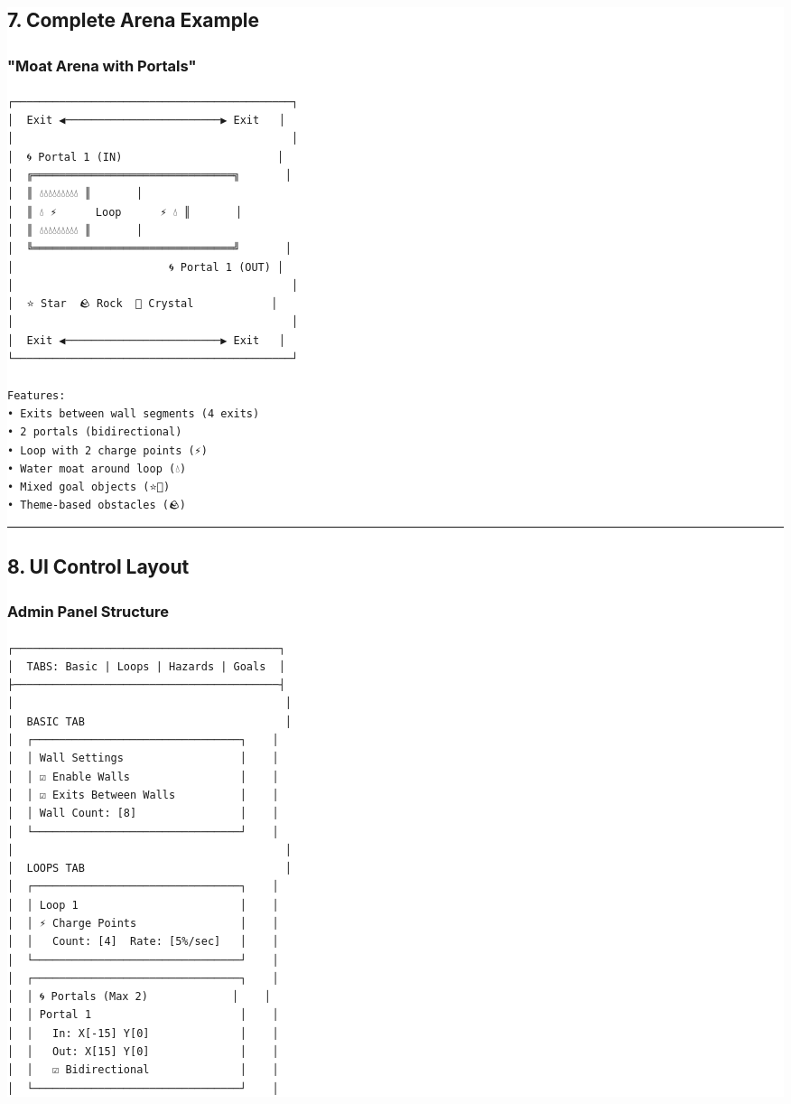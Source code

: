 
## 7. Complete Arena Example

### "Moat Arena with Portals"

```
┌───────────────────────────────────────────┐
│  Exit ◀────────────────────────▶ Exit   │
│                                           │
│  🌀 Portal 1 (IN)                        │
│  ╔═══════════════════════════════╗       │
│  ║ 💧💧💧💧💧💧💧💧💧 ║       │
│  ║ 💧 ⚡      Loop      ⚡ 💧 ║       │
│  ║ 💧💧💧💧💧💧💧💧💧 ║       │
│  ╚═══════════════════════════════╝       │
│                        🌀 Portal 1 (OUT) │
│                                           │
│  ⭐ Star  🪨 Rock  💎 Crystal            │
│                                           │
│  Exit ◀────────────────────────▶ Exit   │
└───────────────────────────────────────────┘

Features:
• Exits between wall segments (4 exits)
• 2 portals (bidirectional)
• Loop with 2 charge points (⚡)
• Water moat around loop (💧)
• Mixed goal objects (⭐💎)
• Theme-based obstacles (🪨)
```

---

## 8. UI Control Layout

### Admin Panel Structure

```
┌─────────────────────────────────────────┐
│  TABS: Basic | Loops | Hazards | Goals  │
├─────────────────────────────────────────┤
│                                          │
│  BASIC TAB                               │
│  ┌────────────────────────────────┐    │
│  │ Wall Settings                  │    │
│  │ ☑ Enable Walls                 │    │
│  │ ☑ Exits Between Walls          │    │
│  │ Wall Count: [8]                │    │
│  └────────────────────────────────┘    │
│                                          │
│  LOOPS TAB                               │
│  ┌────────────────────────────────┐    │
│  │ Loop 1                         │    │
│  │ ⚡ Charge Points                │    │
│  │   Count: [4]  Rate: [5%/sec]   │    │
│  └────────────────────────────────┘    │
│  ┌────────────────────────────────┐    │
│  │ 🌀 Portals (Max 2)             │    │
│  │ Portal 1                       │    │
│  │   In: X[-15] Y[0]              │    │
│  │   Out: X[15] Y[0]              │    │
│  │   ☑ Bidirectional              │    │
│  └────────────────────────────────┘    │
```